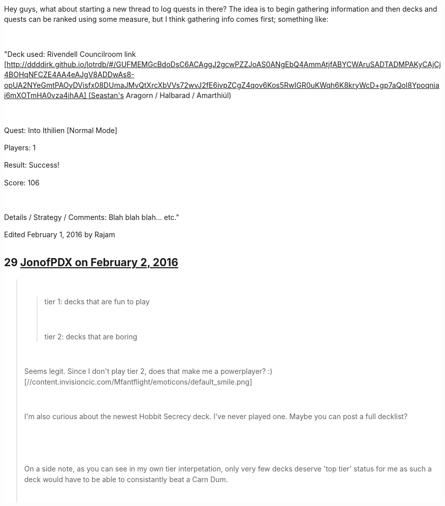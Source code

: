 Hey guys, what about starting a new thread to log quests in there? The idea is to begin gathering information and then decks and quests can be ranked using some measure, but I think gathering info comes first; something like:

 

"Deck used: Rivendell Councilroom link [http://ddddirk.github.io/lotrdb/#/GUFMEMGcBdoDsC6ACAggJ2gcwPZZJoAS0ANgEbQ4AmmAtjfABYCWAruSADTADMPAKyCAjCj4BOHqNFCZE4AA4eAJgV8ADDwAs8-opUA2NYeGmtPAOyDVisfx08DUmaJMvQtXrcXbVVs72wvJ2fE6ivpZCgZ4qov6Kos5RwIGR0uKWqh6K8kryWcD+gp7aQol8Ypoqniai6mXOTmHA0vza4ihAA] (Seastan's Aragorn / Halbarad / Amarthiúl)

 

Quest: Into Ithilien [Normal Mode]

Players: 1

Result: Success!

Score: 106

 

Details / Strategy / Comments: Blah blah blah... etc."

Edited February 1, 2016 by Rajam

## 29 [JonofPDX on February 2, 2016](https://community.fantasyflightgames.com/topic/199251-deck-power-tiers/?do=findComment&comment=2026994)

>  
> 
> > tier 1: decks that are fun to play
> > 
> >  
> > 
> > tier 2: decks that are boring
> 
>  
> 
> Seems legit. Since I don't play tier 2, does that make me a powerplayer? :) [//content.invisioncic.com/Mfantflight/emoticons/default_smile.png]
> 
>  
> 
> I'm also curious about the newest Hobbit Secrecy deck. I've never played one. Maybe you can post a full decklist?
> 
>  
> 
>  
> 
> On a side note, as you can see in my own tier interpetation, only very few decks deserve 'top tier' status for me as such a deck would have to be able to consistantly beat a Carn Dum. 
> 
>  
